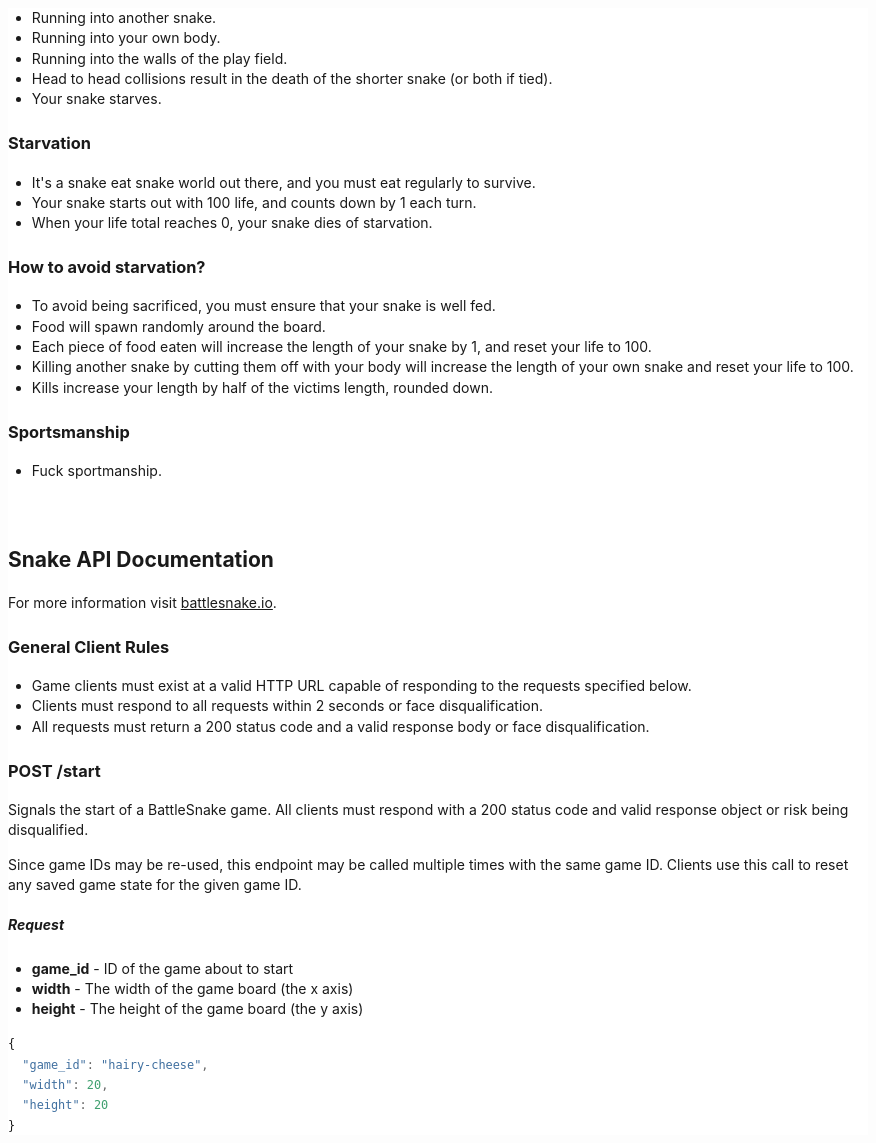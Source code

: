 * Running into another snake.
* Running into your own body.
* Running into the walls of the play field.
* Head to head collisions result in the death of the shorter snake (or both if tied).
* Your snake starves.

### Starvation

* It's a snake eat snake world out there, and you must eat regularly to survive.
* Your snake starts out with 100 life, and counts down by 1 each turn.
* When your life total reaches 0, your snake dies of starvation.

### How to avoid starvation?

* To avoid being sacrificed, you must ensure that your snake is well fed.
* Food will spawn randomly around the board.
* Each piece of food eaten will increase the length of your snake by 1, and reset your life to 100.
* Killing another snake by cutting them off with your body will increase the length of your own snake and reset your life to 100.
* Kills increase your length by half of the victims length, rounded down.

### Sportsmanship

* Fuck sportmanship.

<br>

## Snake API Documentation

For more information visit [battlesnake.io](http://www.battlesnake.io).

### General Client Rules

* Game clients must exist at a valid HTTP URL capable of responding to the requests specified below.
* Clients must respond to all requests within 2 seconds or face disqualification.
* All requests must return a 200 status code and a valid response body or face disqualification.

### POST /start

Signals the start of a BattleSnake game. All clients must respond with a 200 status code and valid response object or risk being disqualified.

Since game IDs may be re-used, this endpoint may be called multiple times with the same game ID. Clients use this call to reset any saved game state for the given game ID.

##### Request

* **game_id** - ID of the game about to start
* **width** - The width of the game board (the x axis)
* **height** - The height of the game board (the y axis)

```javascript
{
  "game_id": "hairy-cheese",
  "width": 20,
  "height": 20
}
```

